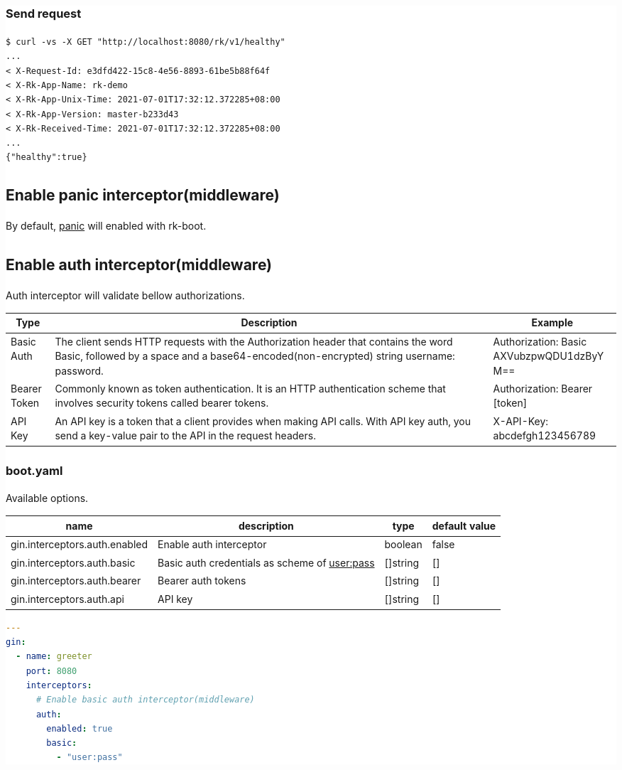 ### Send request
```shell script
$ curl -vs -X GET "http://localhost:8080/rk/v1/healthy"
...
< X-Request-Id: e3dfd422-15c8-4e56-8893-61be5b88f64f
< X-Rk-App-Name: rk-demo
< X-Rk-App-Unix-Time: 2021-07-01T17:32:12.372285+08:00
< X-Rk-App-Version: master-b233d43
< X-Rk-Received-Time: 2021-07-01T17:32:12.372285+08:00
...
{"healthy":true}
```

## Enable panic interceptor(middleware)
By default, [panic](https://github.com/rookie-ninja/rk-gin/tree/master/example/interceptor/panic) will enabled with rk-boot.

## Enable auth interceptor(middleware)
Auth interceptor will validate bellow authorizations.

| Type | Description | Example |
| ---- | ---- | ---- |
| Basic Auth | The client sends HTTP requests with the Authorization header that contains the word Basic, followed by a space and a base64-encoded(non-encrypted) string username: password. | Authorization: Basic AXVubzpwQDU1dzByYM== |
| Bearer Token | Commonly known as token authentication. It is an HTTP authentication scheme that involves security tokens called bearer tokens. | Authorization: Bearer [token] |
| API Key | An API key is a token that a client provides when making API calls. With API key auth, you send a key-value pair to the API in the request headers. | X-API-Key: abcdefgh123456789 | 

### boot.yaml
Available options.

| name | description | type | default value |
| ------ | ------ | ------ | ------ |
| gin.interceptors.auth.enabled | Enable auth interceptor | boolean | false |
| gin.interceptors.auth.basic | Basic auth credentials as scheme of <user:pass> | []string | [] |
| gin.interceptors.auth.bearer | Bearer auth tokens | []string | [] |
| gin.interceptors.auth.api | API key | []string | [] |

```yaml
---
gin:
  - name: greeter
    port: 8080
    interceptors:
      # Enable basic auth interceptor(middleware)
      auth:
        enabled: true
        basic:
          - "user:pass"
```
